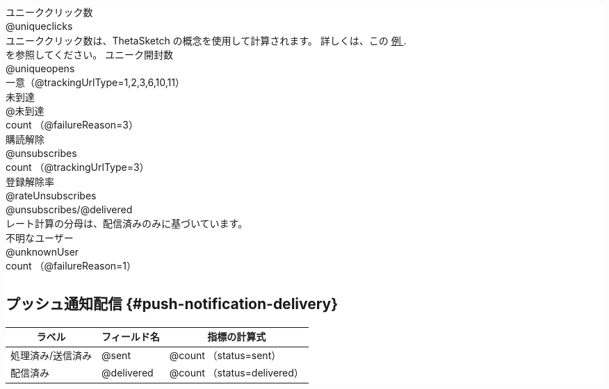  <tr> 
   <td> ユニーククリック数 <br /> </td> 
   <td> @uniqueclicks<br /> </td> 
   <td> ユニーククリック数は、ThetaSketch の概念を使用して計算されます。 詳しくは、この <a href="https://experienceleague.adobe.com/docs/campaign-standard/using/reporting/about-reporting/troubleshooting.html?lang=ja#unique-open-clicks-no-match"> 例 </a>.<br /> を参照してください。 </td> 
   <td> </td> 
  </tr> 
  <tr> 
   <td> ユニーク開封数 <br /> </td> 
   <td> @uniqueopens<br /> </td> 
   <td> 一意（@trackingUrlType=1,2,3,6,10,11） <br /> </td> 
   <td> </td> 
  </tr> 
  <tr> 
   <td> 未到達 <br /> </td> 
   <td> @未到達<br /> </td> 
   <td> count （@failureReason=3） <br /> </td> 
   <td> </td> 
  </tr> 
  <tr> 
   <td> 購読解除 <br /> </td> 
   <td> @unsubscribes<br /> </td> 
   <td> count （@trackingUrlType=3） <br /> </td> 
   <td> </td> 
  </tr> 
  <tr> 
   <td> 登録解除率 <br /> </td> 
   <td> @rateUnsubscribes<br /> </td> 
   <td> @unsubscribes/@delivered<br /> </td> 
   <td> レート計算の分母は、配信済みのみに基づいています。<br /> </td> 
  </tr> 
  <tr> 
   <td> 不明なユーザー<br /> </td> 
   <td> @unknownUser<br /> </td> 
   <td> count （@failureReason=1） <br /> </td> 
   <td> </td> 
  </tr> 
 </tbody> 
</table>

## プッシュ通知配信 {#push-notification-delivery}

<table> 
 <thead> 
  <tr> 
   <th> <strong>ラベル</strong> <br /> </th> 
   <th> <strong>フィールド名</strong> <br /> </th> 
   <th> <strong>指標の計算式</strong> <br /> </th> 
  </tr> 
 </thead> 
 <tbody> 
  <tr> 
   <td> 処理済み/送信済み <br /> </td> 
   <td> @sent<br /> </td> 
   <td> @count （status=sent） <br /> </td> 
  </tr> 
  <tr> 
   <td> 配信済み<br /> </td> 
   <td> @delivered<br /> </td> 
   <td> @count （status=delivered） <br /> </td> 
  </tr> 
  <tr> 
